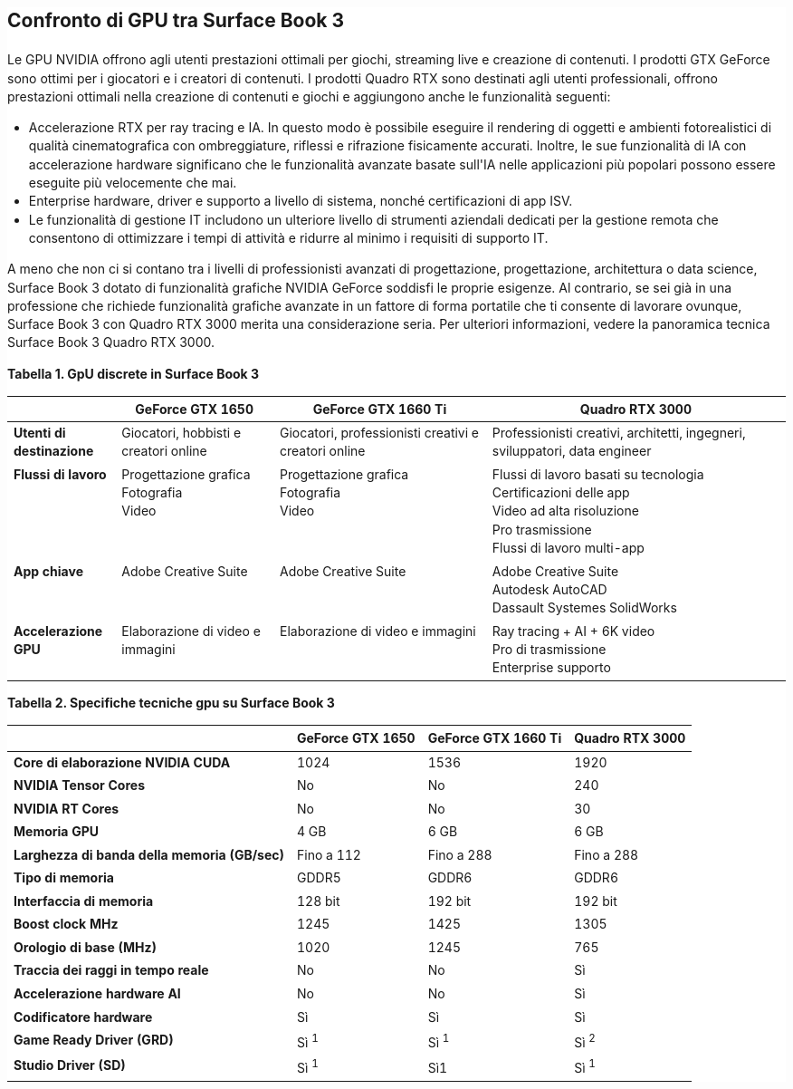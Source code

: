 
## <a name="comparing-gpus-across-surface-book-3"></a>Confronto di GPU tra Surface Book 3

Le GPU NVIDIA offrono agli utenti prestazioni ottimali per giochi, streaming live e creazione di contenuti. I prodotti GTX GeForce sono ottimi per i giocatori e i creatori di contenuti. I prodotti Quadro RTX sono destinati agli utenti professionali, offrono prestazioni ottimali nella creazione di contenuti e giochi e aggiungono anche le funzionalità seguenti:

- Accelerazione RTX per ray tracing e IA. In questo modo è possibile eseguire il rendering di oggetti e ambienti fotorealistici di qualità cinematografica con ombreggiature, riflessi e rifrazione fisicamente accurati.  Inoltre, le sue funzionalità di IA con accelerazione hardware significano che le funzionalità avanzate basate sull'IA nelle applicazioni più popolari possono essere eseguite più velocemente che mai.
- Enterprise hardware, driver e supporto a livello di sistema, nonché certificazioni di app ISV.
- Le funzionalità di gestione IT includono un ulteriore livello di strumenti aziendali dedicati per la gestione remota che consentono di ottimizzare i tempi di attività e ridurre al minimo i requisiti di supporto IT.

 A meno che non ci si contano tra i livelli di professionisti avanzati di progettazione, progettazione, architettura o data science, Surface Book 3 dotato di funzionalità grafiche NVIDIA GeForce soddisfi le proprie esigenze. Al contrario, se sei già in una professione che richiede funzionalità grafiche avanzate in un fattore di forma portatile che ti consente di lavorare ovunque, Surface Book 3 con Quadro RTX 3000 merita una considerazione seria. Per ulteriori informazioni, vedere la panoramica tecnica Surface Book 3 Quadro RTX 3000.
 
**Tabella 1. GpU discrete in Surface Book 3**

|                      | **GeForce GTX 1650**                   | **GeForce GTX 1660 Ti**                            | **Quadro RTX 3000**                                                                                       |
| -------------------- | -------------------------------------- | -------------------------------------------------- | --------------------------------------------------------------------------------------------------------- |
| **Utenti di destinazione**     | Giocatori, hobbisti e creatori online  | Giocatori, professionisti creativi e creatori online | Professionisti creativi, architetti, ingegneri, sviluppatori, data engineer                                |
| **Flussi di lavoro**        | Progettazione grafica<br>Fotografia<br>Video | Progettazione grafica<br>Fotografia<br>Video             | Flussi di lavoro basati su tecnologia  <br>Certificazioni delle app<br>Video ad alta risoluzione<br>Pro trasmissione<br>Flussi di lavoro multi-app |
| **App chiave**         | Adobe Creative Suite                   | Adobe Creative Suite                               | Adobe Creative Suite<br>Autodesk AutoCAD<br>Dassault Systemes SolidWorks                                  |
| **Accelerazione GPU** | Elaborazione di video e immagini             | Elaborazione di video e immagini                         | Ray tracing + AI + 6K video<br>Pro di trasmissione<br>Enterprise supporto                            |


**Tabella 2. Specifiche tecniche gpu su Surface Book 3**

|                                                          | **GeForce GTX 1650** | **GeForce GTX 1660 Ti** | **Quadro RTX 3000** |
| -------------------------------------------------------- | -------------------- | ----------------------- | ------------------- |
| **Core di elaborazione NVIDIA CUDA**                         | 1024                 | 1536                    | 1920                |
| **NVIDIA Tensor Cores**                                  | No                   | No                      | 240                 |
| **NVIDIA RT Cores**                                      | No                   | No                      | 30                  |
| **Memoria GPU**                                           | 4 GB                 | 6 GB                    | 6 GB                |
| **Larghezza di banda della memoria (GB/sec)**                            | Fino a 112            | Fino a 288               | Fino a 288           |
| **Tipo di memoria**                                          | GDDR5                | GDDR6                   | GDDR6               |
| **Interfaccia di memoria**                                     | 128 bit              | 192 bit                 | 192 bit             |
| **Boost clock MHz**                                      | 1245                 | 1425                    | 1305                |
| **Orologio di base (MHz)**                                     | 1020                 | 1245                    | 765                 |
| **Traccia dei raggi in tempo reale**                                | No                   | No                      | Sì                 |
| **Accelerazione hardware AI**                             | No                   | No                      | Sì                 |
| **Codificatore hardware**                                     | Sì                  | Sì                     | Sì                 |
| **Game Ready Driver (GRD)**                              | Sì <sup>1</sup>                                   | Sì  <sup>1</sup>          |Sì <sup>2</sup> 
| **Studio Driver (SD)**                                   | Sì  <sup>1</sup>            | Sì1<sup></sup>                 | Sì  <sup>1</sup>           |